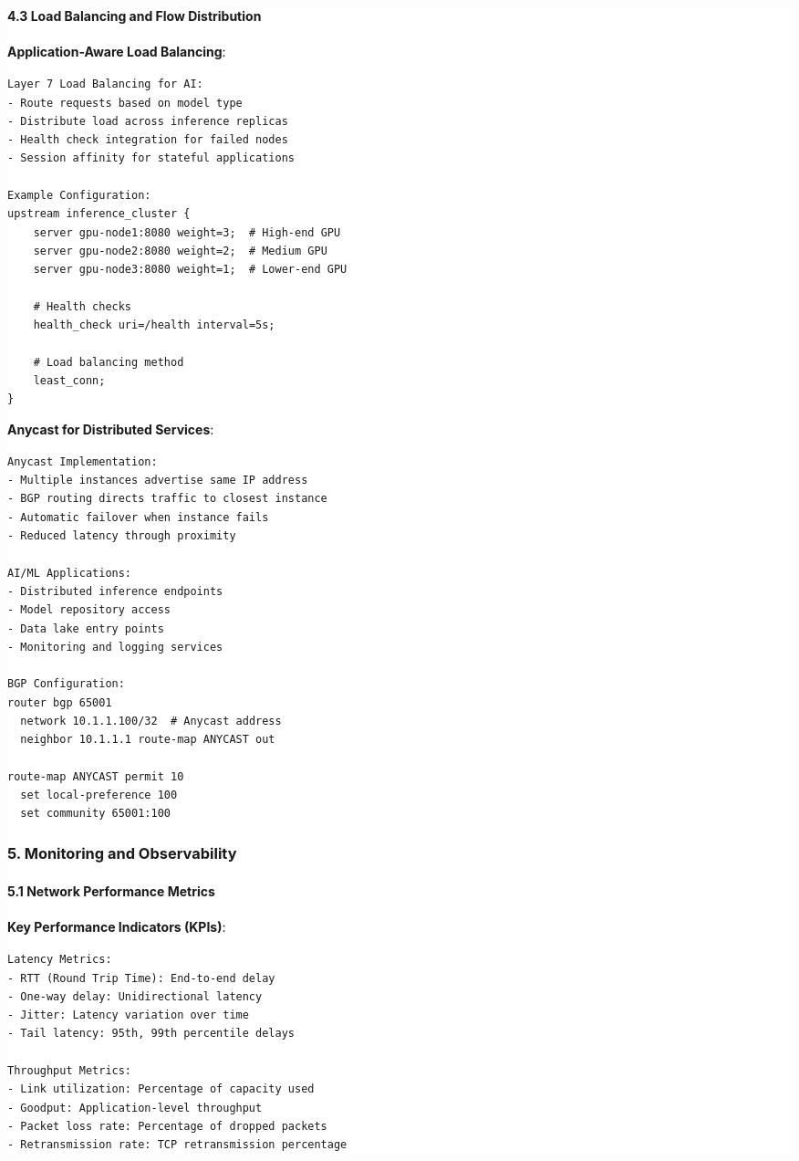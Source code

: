 #### 4.3 Load Balancing and Flow Distribution

**Application-Aware Load Balancing**:
```
Layer 7 Load Balancing for AI:
- Route requests based on model type
- Distribute load across inference replicas
- Health check integration for failed nodes
- Session affinity for stateful applications

Example Configuration:
upstream inference_cluster {
    server gpu-node1:8080 weight=3;  # High-end GPU
    server gpu-node2:8080 weight=2;  # Medium GPU
    server gpu-node3:8080 weight=1;  # Lower-end GPU
    
    # Health checks
    health_check uri=/health interval=5s;
    
    # Load balancing method
    least_conn;
}
```

**Anycast for Distributed Services**:
```
Anycast Implementation:
- Multiple instances advertise same IP address
- BGP routing directs traffic to closest instance
- Automatic failover when instance fails
- Reduced latency through proximity

AI/ML Applications:
- Distributed inference endpoints
- Model repository access
- Data lake entry points
- Monitoring and logging services

BGP Configuration:
router bgp 65001
  network 10.1.1.100/32  # Anycast address
  neighbor 10.1.1.1 route-map ANYCAST out
  
route-map ANYCAST permit 10
  set local-preference 100
  set community 65001:100
```

### 5. Monitoring and Observability

#### 5.1 Network Performance Metrics

**Key Performance Indicators (KPIs)**:
```
Latency Metrics:
- RTT (Round Trip Time): End-to-end delay
- One-way delay: Unidirectional latency
- Jitter: Latency variation over time
- Tail latency: 95th, 99th percentile delays

Throughput Metrics:
- Link utilization: Percentage of capacity used
- Goodput: Application-level throughput
- Packet loss rate: Percentage of dropped packets
- Retransmission rate: TCP retransmission percentage
```